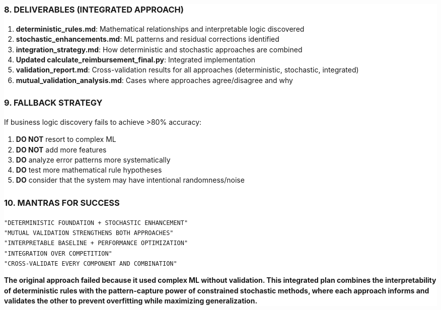 ### 8. **DELIVERABLES (INTEGRATED APPROACH)**

1. **deterministic_rules.md**: Mathematical relationships and interpretable logic discovered
2. **stochastic_enhancements.md**: ML patterns and residual corrections identified
3. **integration_strategy.md**: How deterministic and stochastic approaches are combined
4. **Updated calculate_reimbursement_final.py**: Integrated implementation 
5. **validation_report.md**: Cross-validation results for all approaches (deterministic, stochastic, integrated)
6. **mutual_validation_analysis.md**: Cases where approaches agree/disagree and why

### 9. **FALLBACK STRATEGY**

If business logic discovery fails to achieve >80% accuracy:
1. **DO NOT** resort to complex ML
2. **DO NOT** add more features
3. **DO** analyze error patterns more systematically
4. **DO** test more mathematical rule hypotheses
5. **DO** consider that the system may have intentional randomness/noise

### 10. **MANTRAS FOR SUCCESS**

```
"DETERMINISTIC FOUNDATION + STOCHASTIC ENHANCEMENT"
"MUTUAL VALIDATION STRENGTHENS BOTH APPROACHES"
"INTERPRETABLE BASELINE + PERFORMANCE OPTIMIZATION"
"INTEGRATION OVER COMPETITION"
"CROSS-VALIDATE EVERY COMPONENT AND COMBINATION"
```

**The original approach failed because it used complex ML without validation. This integrated plan combines the interpretability of deterministic rules with the pattern-capture power of constrained stochastic methods, where each approach informs and validates the other to prevent overfitting while maximizing generalization.**